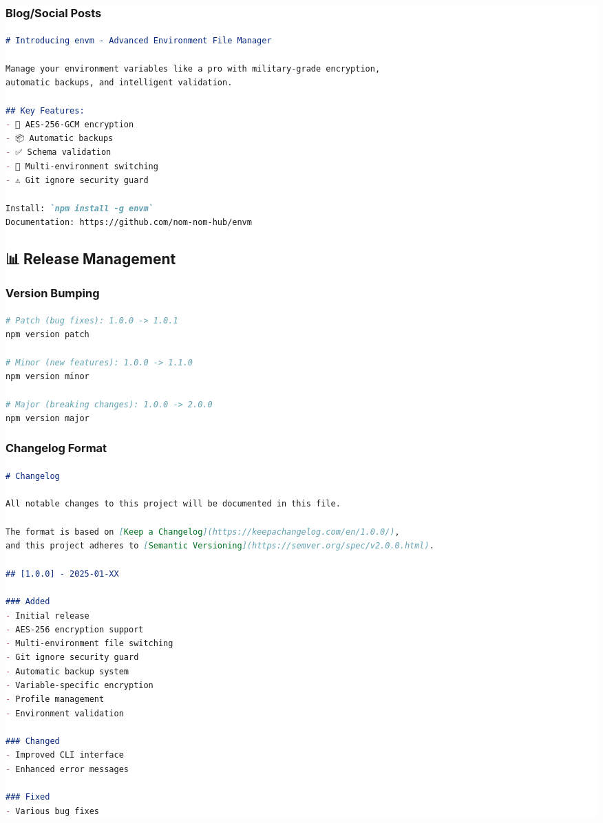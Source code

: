 ### Blog/Social Posts
```markdown
# Introducing envm - Advanced Environment File Manager

Manage your environment variables like a pro with military-grade encryption,
automatic backups, and intelligent validation.

## Key Features:
- 🔐 AES-256-GCM encryption
- 📦 Automatic backups
- ✅ Schema validation
- 🔄 Multi-environment switching
- ⚠️ Git ignore security guard

Install: `npm install -g envm`
Documentation: https://github.com/nom-nom-hub/envm
```

## 📊 Release Management

### Version Bumping
```bash
# Patch (bug fixes): 1.0.0 -> 1.0.1
npm version patch

# Minor (new features): 1.0.0 -> 1.1.0
npm version minor

# Major (breaking changes): 1.0.0 -> 2.0.0
npm version major
```

### Changelog Format
```markdown
# Changelog

All notable changes to this project will be documented in this file.

The format is based on [Keep a Changelog](https://keepachangelog.com/en/1.0.0/),
and this project adheres to [Semantic Versioning](https://semver.org/spec/v2.0.0.html).

## [1.0.0] - 2025-01-XX

### Added
- Initial release
- AES-256 encryption support
- Multi-environment file switching
- Git ignore security guard
- Automatic backup system
- Variable-specific encryption
- Profile management
- Environment validation

### Changed
- Improved CLI interface
- Enhanced error messages

### Fixed
- Various bug fixes
```
